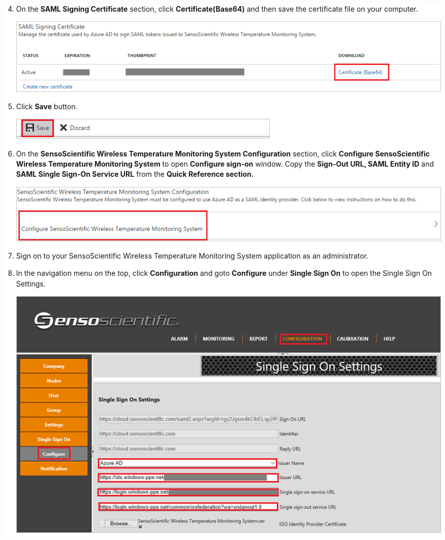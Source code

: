4. On the **SAML Signing Certificate** section, click **Certificate(Base64)** and then save the certificate file on your computer.

	![Configure Single Sign-On](./media/sensoscientific-tutorial/tutorial_sensoscientificwtms_certificate.png) 

5. Click **Save** button.

	![Configure Single Sign-On](./media/sensoscientific-tutorial/tutorial_general_400.png)

6. On the **SensoScientific Wireless Temperature Monitoring System Configuration** section, click **Configure SensoScientific Wireless Temperature Monitoring System** to open **Configure sign-on** window. Copy the **Sign-Out URL, SAML Entity ID** and **SAML Single Sign-On Service URL** from the **Quick Reference section.**

	![Configure Single Sign-On](./media/sensoscientific-tutorial/tutorial_sensoscientificwtms_configure.png) 

7. Sign on to your SensoScientific Wireless Temperature Monitoring System application as an administrator.

8. In the navigation menu on the top, click **Configuration** and goto **Configure** under **Single Sign On** to open the Single Sign On Settings.

	![Configure Single Sign-On](./media/sensoscientific-tutorial/tutorial_sensoscientificwtms_admin.png) 
